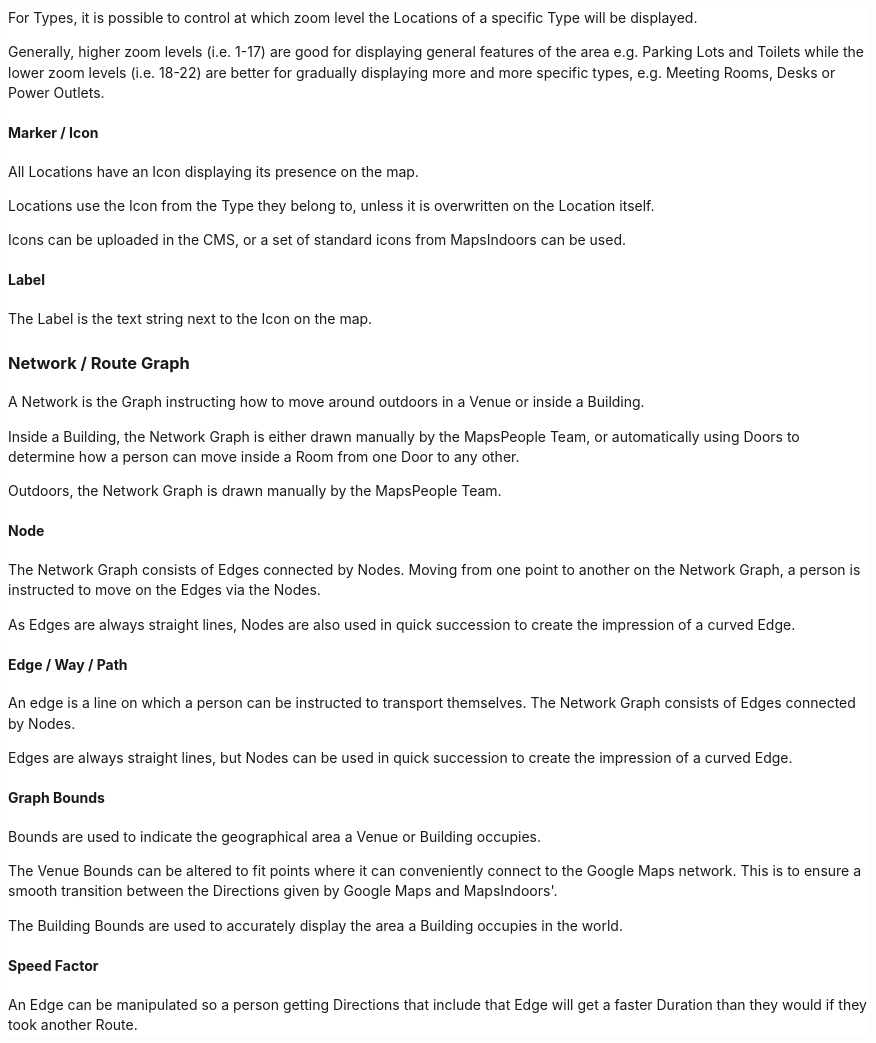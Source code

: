 For Types, it is possible to control at which zoom level the Locations of a specific Type will be displayed.

Generally, higher zoom levels (i.e. 1-17) are good for displaying general features of the area e.g. Parking Lots and Toilets while the lower zoom levels (i.e. 18-22) are better for gradually displaying more and more specific types, e.g. Meeting Rooms, Desks or Power Outlets.

#### Marker / Icon

All Locations have an Icon displaying its presence on the map.

Locations use the Icon from the Type they belong to, unless it is overwritten on the Location itself.

Icons can be uploaded in the CMS, or a set of standard icons from MapsIndoors can be used.

#### Label

The Label is the text string next to the Icon on the map.

### Network / Route Graph

A Network is the Graph instructing how to move around outdoors in a Venue or inside a Building.

Inside a Building, the Network Graph is either drawn manually by the MapsPeople Team, or automatically using Doors to determine how a person can move inside a Room from one Door to any other.

Outdoors, the Network Graph is drawn manually by the MapsPeople Team.

#### Node

The Network Graph consists of Edges connected by Nodes. Moving from one point to another on the Network Graph, a person is instructed to move on the Edges via the Nodes.

As Edges are always straight lines, Nodes are also used in quick succession to create the impression of a curved Edge.

#### Edge / Way / Path

An edge is a line on which a person can be instructed to transport themselves. The Network Graph consists of Edges connected by Nodes.

Edges are always straight lines, but Nodes can be used in quick succession to create the impression of a curved Edge.

#### Graph Bounds

Bounds are used to indicate the geographical area a Venue or Building occupies.

The Venue Bounds can be altered to fit points where it can conveniently connect to the Google Maps network. This is to ensure a smooth transition between the Directions given by Google Maps and MapsIndoors'.

The Building Bounds are used to accurately display the area a Building occupies in the world.

#### Speed Factor

An Edge can be manipulated so a person getting Directions that include that Edge will get a faster Duration than they would if they took another Route.
